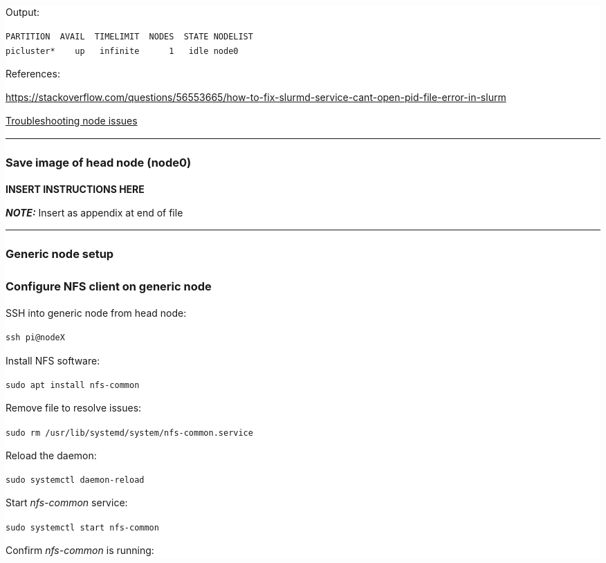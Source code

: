 Output:

```
PARTITION  AVAIL  TIMELIMIT  NODES  STATE NODELIST
picluster*    up   infinite      1   idle node0
```

References:

https://stackoverflow.com/questions/56553665/how-to-fix-slurmd-service-cant-open-pid-file-error-in-slurm

[Troubleshooting node issues](https://www.eidos.ic.i.u-tokyo.ac.jp/~tau/lecture/parallel_distributed/2016/html/fix_broken_slurm.html)

---

### Save image of head node (node0)

**INSERT INSTRUCTIONS HERE**

_**NOTE:**_ Insert as appendix at end of file

---

### Generic node setup

### Configure NFS client on generic node

SSH into generic node from head node:

```
ssh pi@nodeX
```

Install NFS software:

```
sudo apt install nfs-common
```

Remove file to resolve issues:

```
sudo rm /usr/lib/systemd/system/nfs-common.service
```

Reload the daemon:

```
sudo systemctl daemon-reload
```

Start _nfs-common_ service:

```
sudo systemctl start nfs-common
```

Confirm _nfs-common_ is running:
